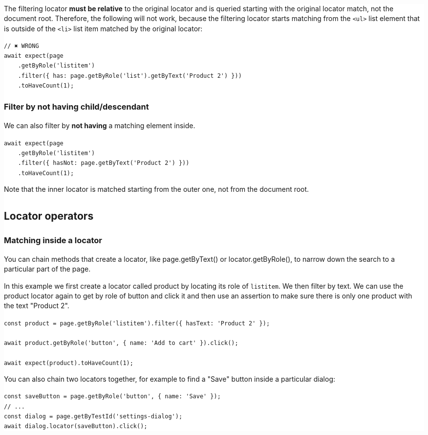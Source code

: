 
The filtering locator **must be relative** to the original locator and is queried starting with the original locator match, not the document root. Therefore, the following will not work, because the filtering locator starts matching from the `<ul>` list element that is outside of the `<li>` list item matched by the original locator:

```
// ✖ WRONG
await expect(page
    .getByRole('listitem')
    .filter({ has: page.getByRole('list').getByText('Product 2') }))
    .toHaveCount(1);

```


### Filter by not having child/descendant​

We can also filter by **not having** a matching element inside.

```
await expect(page
    .getByRole('listitem')
    .filter({ hasNot: page.getByText('Product 2') }))
    .toHaveCount(1);

```


Note that the inner locator is matched starting from the outer one, not from the document root.

Locator operators​
---------------------------------------------------------------------------

### Matching inside a locator​

You can chain methods that create a locator, like page.getByText() or locator.getByRole(), to narrow down the search to a particular part of the page.

In this example we first create a locator called product by locating its role of `listitem`. We then filter by text. We can use the product locator again to get by role of button and click it and then use an assertion to make sure there is only one product with the text "Product 2".

```
const product = page.getByRole('listitem').filter({ hasText: 'Product 2' });

await product.getByRole('button', { name: 'Add to cart' }).click();

await expect(product).toHaveCount(1);

```


You can also chain two locators together, for example to find a "Save" button inside a particular dialog:

```
const saveButton = page.getByRole('button', { name: 'Save' });
// ...
const dialog = page.getByTestId('settings-dialog');
await dialog.locator(saveButton).click();

```
